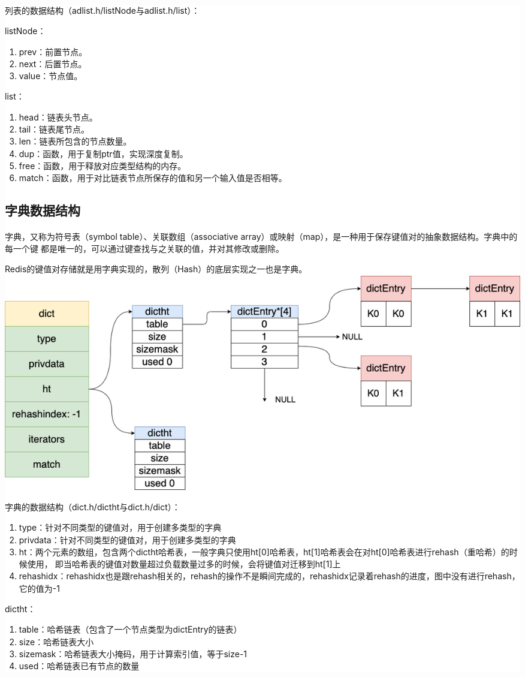 列表的数据结构（adlist.h/listNode与adlist.h/list）：

listNode：
1. prev：前置节点。 
2. next：后置节点。 
3. value：节点值。 

list：
1. head：链表头节点。 
2. tail：链表尾节点。 
3. len：链表所包含的节点数量。 
4. dup：函数，用于复制ptr值，实现深度复制。 
5. free：函数，用于释放对应类型结构的内存。 
6. match：函数，用于对比链表节点所保存的值和另一个输入值是否相等。

## 字典数据结构
字典，又称为符号表（symbol table）、关联数组（associative array）或映射（map），是一种用于保存键值对的抽象数据结构。字典中的每一个键
都是唯一的，可以通过键查找与之关联的值，并对其修改或删除。

Redis的键值对存储就是用字典实现的，散列（Hash）的底层实现之一也是字典。
![](../photo/10.字典结构.png)

字典的数据结构（dict.h/dictht与dict.h/dict）：
1. type：针对不同类型的键值对，用于创建多类型的字典 
2. privdata：针对不同类型的键值对，用于创建多类型的字典 
3. ht：两个元素的数组，包含两个dictht哈希表，一般字典只使用ht[0]哈希表，ht[1]哈希表会在对ht[0]哈希表进行rehash（重哈希）的时候使用，
即当哈希表的键值对数量超过负载数量过多的时候，会将键值对迁移到ht[1]上 
4. rehashidx：rehashidx也是跟rehash相关的，rehash的操作不是瞬间完成的，rehashidx记录着rehash的进度，图中没有进行rehash，它的值为-1

dictht：
1. table：哈希链表（包含了一个节点类型为dictEntry的链表）
2. size：哈希链表大小
3. sizemask：哈希链表大小掩码，用于计算索引值，等于size-1
4. used：哈希链表已有节点的数量
